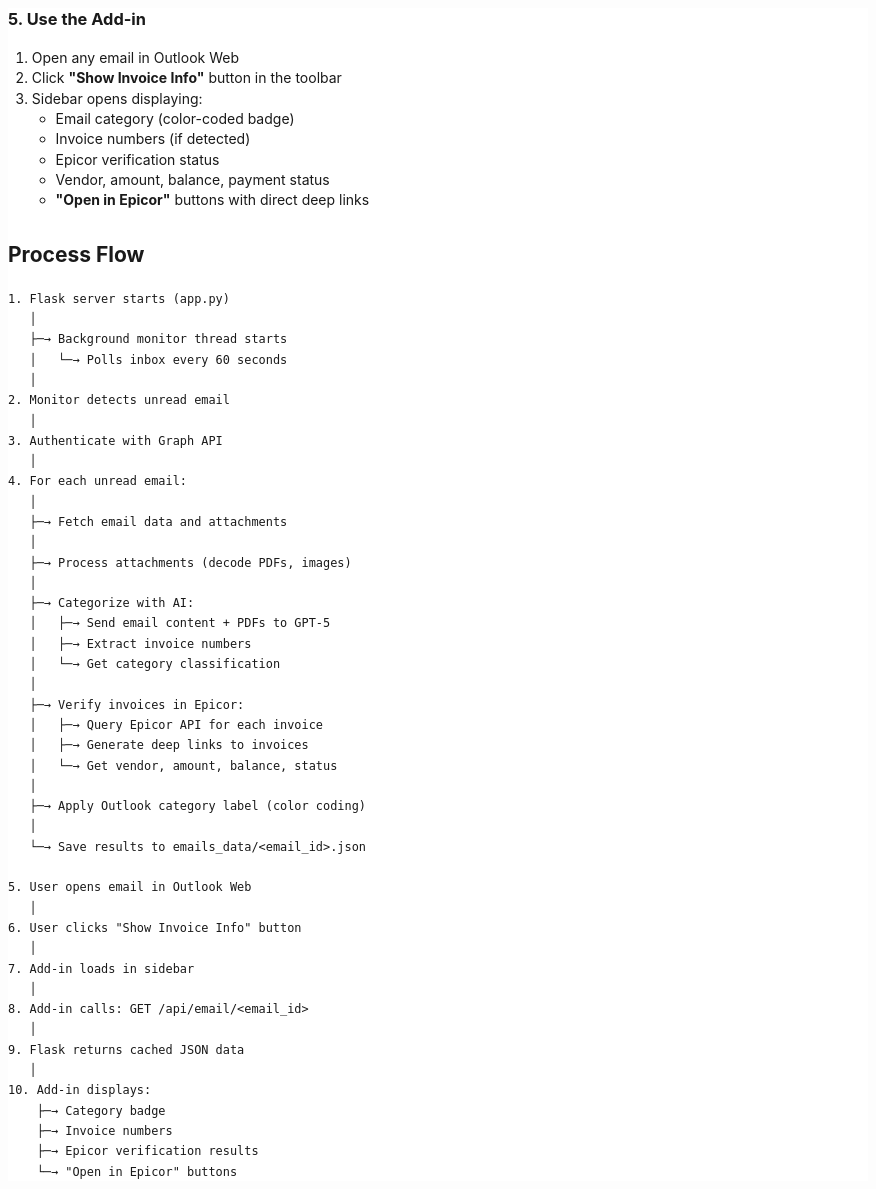 ### 5. Use the Add-in

1. Open any email in Outlook Web
2. Click **"Show Invoice Info"** button in the toolbar
3. Sidebar opens displaying:
   - Email category (color-coded badge)
   - Invoice numbers (if detected)
   - Epicor verification status
   - Vendor, amount, balance, payment status
   - **"Open in Epicor"** buttons with direct deep links

## Process Flow

```
1. Flask server starts (app.py)
   │
   ├─→ Background monitor thread starts
   │   └─→ Polls inbox every 60 seconds
   │
2. Monitor detects unread email
   │
3. Authenticate with Graph API
   │
4. For each unread email:
   │
   ├─→ Fetch email data and attachments
   │
   ├─→ Process attachments (decode PDFs, images)
   │
   ├─→ Categorize with AI:
   │   ├─→ Send email content + PDFs to GPT-5
   │   ├─→ Extract invoice numbers
   │   └─→ Get category classification
   │
   ├─→ Verify invoices in Epicor:
   │   ├─→ Query Epicor API for each invoice
   │   ├─→ Generate deep links to invoices
   │   └─→ Get vendor, amount, balance, status
   │
   ├─→ Apply Outlook category label (color coding)
   │
   └─→ Save results to emails_data/<email_id>.json
   
5. User opens email in Outlook Web
   │
6. User clicks "Show Invoice Info" button
   │
7. Add-in loads in sidebar
   │
8. Add-in calls: GET /api/email/<email_id>
   │
9. Flask returns cached JSON data
   │
10. Add-in displays:
    ├─→ Category badge
    ├─→ Invoice numbers
    ├─→ Epicor verification results
    └─→ "Open in Epicor" buttons
```
